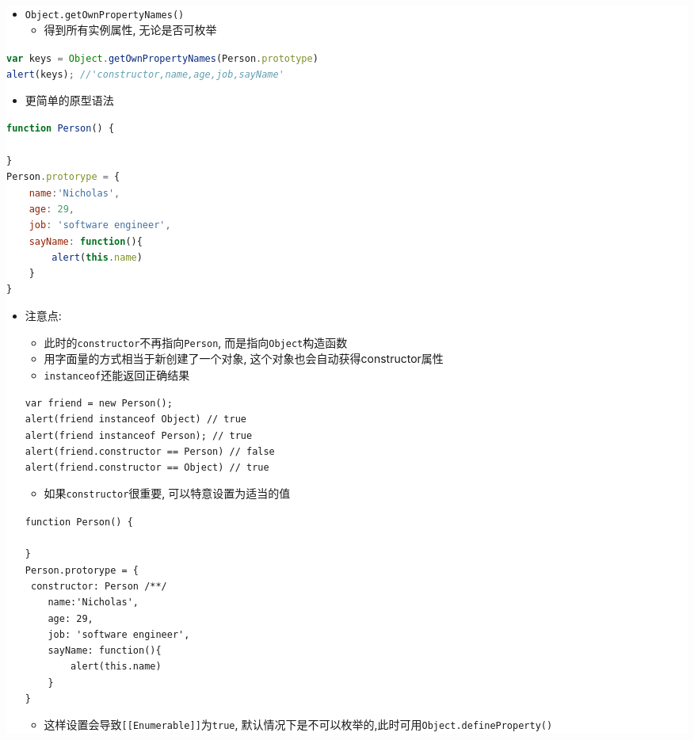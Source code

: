 - `Object.getOwnPropertyNames()`
  - 得到所有实例属性, 无论是否可枚举

```javascript
var keys = Object.getOwnPropertyNames(Person.prototype)
alert(keys); //'constructor,name,age,job,sayName'
```

- 更简单的原型语法

```javascript
function Person() {
    
}
Person.protorype = {
    name:'Nicholas',
    age: 29,
    job: 'software engineer',
    sayName: function(){
        alert(this.name)
    }
}
```

 - 注意点:

   - 此时的`constructor`不再指向`Person`, 而是指向`Object`构造函数
   - 用字面量的方式相当于新创建了一个对象, 这个对象也会自动获得constructor属性
   - `instanceof`还能返回正确结果

   ```
   var friend = new Person();
   alert(friend instanceof Object) // true
   alert(friend instanceof Person); // true
   alert(friend.constructor == Person) // false
   alert(friend.constructor == Object) // true
   ```

   - 如果`constructor`很重要, 可以特意设置为适当的值

   ```
   function Person() {
       
   }
   Person.protorype = {
   	constructor: Person /**/
       name:'Nicholas',
       age: 29,
       job: 'software engineer',
       sayName: function(){
           alert(this.name)
       }
   }
   ```

   - 这样设置会导致`[[Enumerable]]`为`true`, 默认情况下是不可以枚举的,此时可用`Object.defineProperty()`
